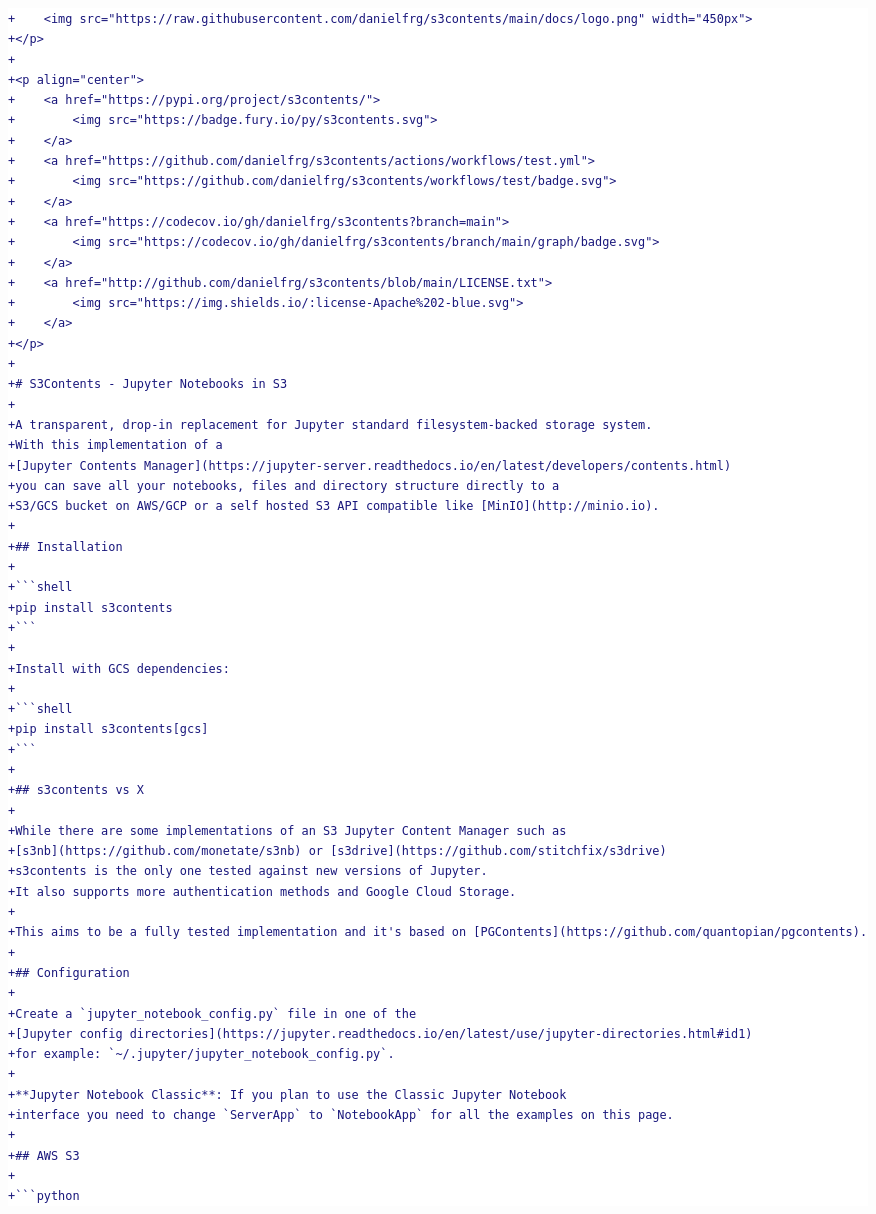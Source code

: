 ```diff
+    <img src="https://raw.githubusercontent.com/danielfrg/s3contents/main/docs/logo.png" width="450px">
+</p>
+
+<p align="center">
+    <a href="https://pypi.org/project/s3contents/">
+        <img src="https://badge.fury.io/py/s3contents.svg">
+    </a>
+    <a href="https://github.com/danielfrg/s3contents/actions/workflows/test.yml">
+        <img src="https://github.com/danielfrg/s3contents/workflows/test/badge.svg">
+    </a>
+    <a href="https://codecov.io/gh/danielfrg/s3contents?branch=main">
+        <img src="https://codecov.io/gh/danielfrg/s3contents/branch/main/graph/badge.svg">
+    </a>
+    <a href="http://github.com/danielfrg/s3contents/blob/main/LICENSE.txt">
+        <img src="https://img.shields.io/:license-Apache%202-blue.svg">
+    </a>
+</p>
+
+# S3Contents - Jupyter Notebooks in S3
+
+A transparent, drop-in replacement for Jupyter standard filesystem-backed storage system.
+With this implementation of a
+[Jupyter Contents Manager](https://jupyter-server.readthedocs.io/en/latest/developers/contents.html)
+you can save all your notebooks, files and directory structure directly to a
+S3/GCS bucket on AWS/GCP or a self hosted S3 API compatible like [MinIO](http://minio.io).
+
+## Installation
+
+```shell
+pip install s3contents
+```
+
+Install with GCS dependencies:
+
+```shell
+pip install s3contents[gcs]
+```
+
+## s3contents vs X
+
+While there are some implementations of an S3 Jupyter Content Manager such as
+[s3nb](https://github.com/monetate/s3nb) or [s3drive](https://github.com/stitchfix/s3drive)
+s3contents is the only one tested against new versions of Jupyter.
+It also supports more authentication methods and Google Cloud Storage.
+
+This aims to be a fully tested implementation and it's based on [PGContents](https://github.com/quantopian/pgcontents).
+
+## Configuration
+
+Create a `jupyter_notebook_config.py` file in one of the
+[Jupyter config directories](https://jupyter.readthedocs.io/en/latest/use/jupyter-directories.html#id1)
+for example: `~/.jupyter/jupyter_notebook_config.py`.
+
+**Jupyter Notebook Classic**: If you plan to use the Classic Jupyter Notebook
+interface you need to change `ServerApp` to `NotebookApp` for all the examples on this page.
+
+## AWS S3
+
+```python
```